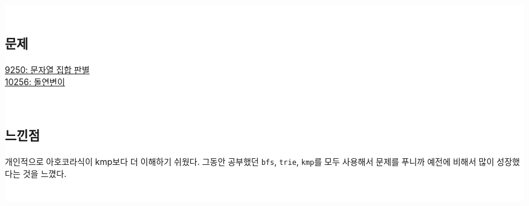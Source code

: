 <br>

## 문제
[9250: 문자열 집합 판별](https://www.acmicpc.net/problem/9250)  
[10256: 돌연변이](https://www.acmicpc.net/problem/10256)

<br>

## 느낀점
개인적으로 아호코라식이 kmp보다 더 이해하기 쉬웠다. 그동안 공부했던 `bfs`, `trie`, `kmp`를 모두 사용해서 문제를 푸니까 예전에 비해서 많이 성장했다는 것을 느꼈다.

<br>
